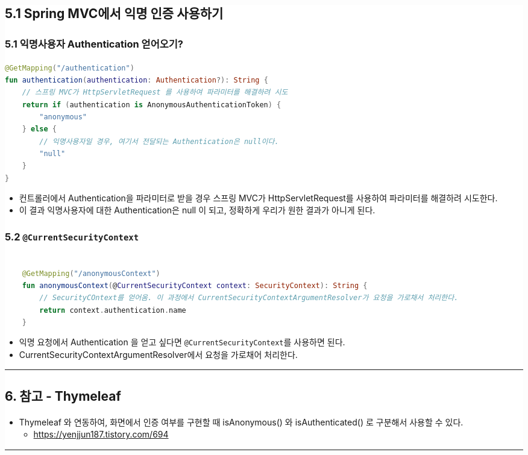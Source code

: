 
## 5.1 Spring MVC에서 익명 인증 사용하기

### 5.1 익명사용자 Authentication 얻어오기?
```kotlin
@GetMapping("/authentication")
fun authentication(authentication: Authentication?): String {
    // 스프링 MVC가 HttpServletRequest 를 사용하여 파라미터를 해결하려 시도
    return if (authentication is AnonymousAuthenticationToken) {
        "anonymous"
    } else {
        // 익명사용자일 경우, 여기서 전달되는 Authentication은 null이다.
        "null"
    }
}
```
- 컨트롤러에서 Authentication을 파라미터로 받을 경우 스프링 MVC가 HttpServletRequest를 사용하여 파라미터를 해결하려 시도한다.
- 이 결과 익명사용자에 대한 Authentication은 null 이 되고, 정확하게 우리가 원한 결과가 아니게 된다.

### 5.2 `@CurrentSecurityContext`
```kotlin

    @GetMapping("/anonymousContext")
    fun anonymousContext(@CurrentSecurityContext context: SecurityContext): String {
        // SecurityCOntext를 얻어옴. 이 과정에서 CurrentSecurityContextArgumentResolver가 요청을 가로채서 처리한다.
        return context.authentication.name
    }
```
- 익명 요청에서 Authentication 을 얻고 싶다면 `@CurrentSecurityContext`를 사용하면 된다.
- CurrentSecurityContextArgumentResolver에서 요청을 가로채어 처리한다.

---

## 6. 참고 - Thymeleaf
- Thymeleaf 와 연동하여, 화면에서 인증 여부를 구현할 때 isAnonymous() 와 isAuthenticated() 로 구분해서 사용할 수 있다.
  - https://yenjjun187.tistory.com/694

---
